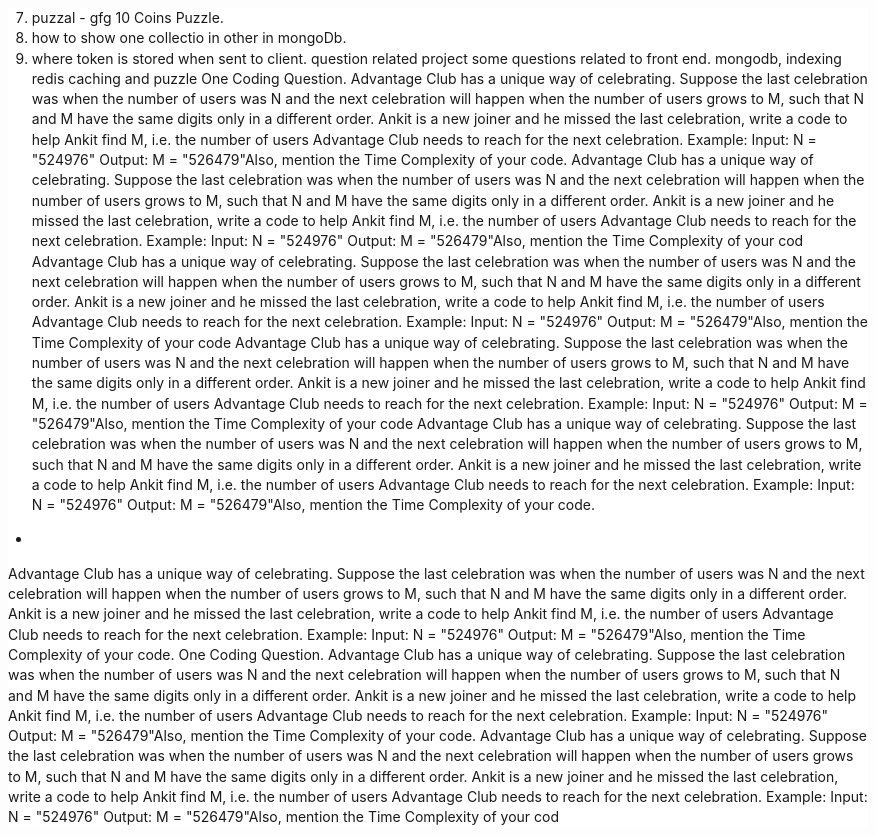 7. puzzal - gfg 10 Coins Puzzle.
8. how to show one collectio in other in mongoDb.
9. where token is stored when sent to client.
question related project 
some questions related to front end.
mongodb, indexing 
redis
caching
and puzzle 
One Coding Question.
Advantage Club has a unique way of celebrating. Suppose the last celebration was when the number of users was N and the next celebration will happen when the number of users grows to M, such that N and M have the same digits only in a different order. Ankit is a new joiner and he missed the last celebration, write a code to help Ankit find M, i.e. the number of users Advantage Club needs to reach for the next celebration. Example: Input: N = "524976" Output: M = "526479"Also, mention the Time Complexity of your code.
Advantage Club has a unique way of celebrating. Suppose the last celebration was when the number of users was N and the next celebration will happen when the number of users grows to M, such that N and M have the same digits only in a different order. Ankit is a new joiner and he missed the last celebration, write a code to help Ankit find M, i.e. the number of users Advantage Club needs to reach for the next celebration. Example: Input: N = "524976" Output: M = "526479"Also, mention the Time Complexity of your cod
Advantage Club has a unique way of celebrating. Suppose the last celebration was when the number of users was N and the next celebration will happen when the number of users grows to M, such that N and M have the same digits only in a different order. Ankit is a new joiner and he missed the last celebration, write a code to help Ankit find M, i.e. the number of users Advantage Club needs to reach for the next celebration. Example: Input: N = "524976" Output: M = "526479"Also, mention the Time Complexity of your code
Advantage Club has a unique way of celebrating. Suppose the last celebration was when the number of users was N and the next celebration will happen when the number of users grows to M, such that N and M have the same digits only in a different order. Ankit is a new joiner and he missed the last celebration, write a code to help Ankit find M, i.e. the number of users Advantage Club needs to reach for the next celebration. Example: Input: N = "524976" Output: M = "526479"Also, mention the Time Complexity of your code
Advantage Club has a unique way of celebrating. Suppose the last celebration was when the number of users was N and the next celebration will happen when the number of users grows to M, such that N and M have the same digits only in a different order. Ankit is a new joiner and he missed the last celebration, write a code to help Ankit find M, i.e. the number of users Advantage Club needs to reach for the next celebration. Example: Input: N = "524976" Output: M = "526479"Also, mention the Time Complexity of your code.
*
Advantage Club has a unique way of celebrating. Suppose the last celebration was when the number of users was N and the next celebration will happen when the number of users grows to M, such that N and M have the same digits only in a different order. Ankit is a new joiner and he missed the last celebration, write a code to help Ankit find M, i.e. the number of users Advantage Club needs to reach for the next celebration. Example: Input: N = "524976" Output: M = "526479"Also, mention the Time Complexity of your code.
One Coding Question.
Advantage Club has a unique way of celebrating. Suppose the last celebration was when the number of users was N and the next celebration will happen when the number of users grows to M, such that N and M have the same digits only in a different order. Ankit is a new joiner and he missed the last celebration, write a code to help Ankit find M, i.e. the number of users Advantage Club needs to reach for the next celebration. Example: Input: N = "524976" Output: M = "526479"Also, mention the Time Complexity of your code.
Advantage Club has a unique way of celebrating. Suppose the last celebration was when the number of users was N and the next celebration will happen when the number of users grows to M, such that N and M have the same digits only in a different order. Ankit is a new joiner and he missed the last celebration, write a code to help Ankit find M, i.e. the number of users Advantage Club needs to reach for the next celebration. Example: Input: N = "524976" Output: M = "526479"Also, mention the Time Complexity of your cod